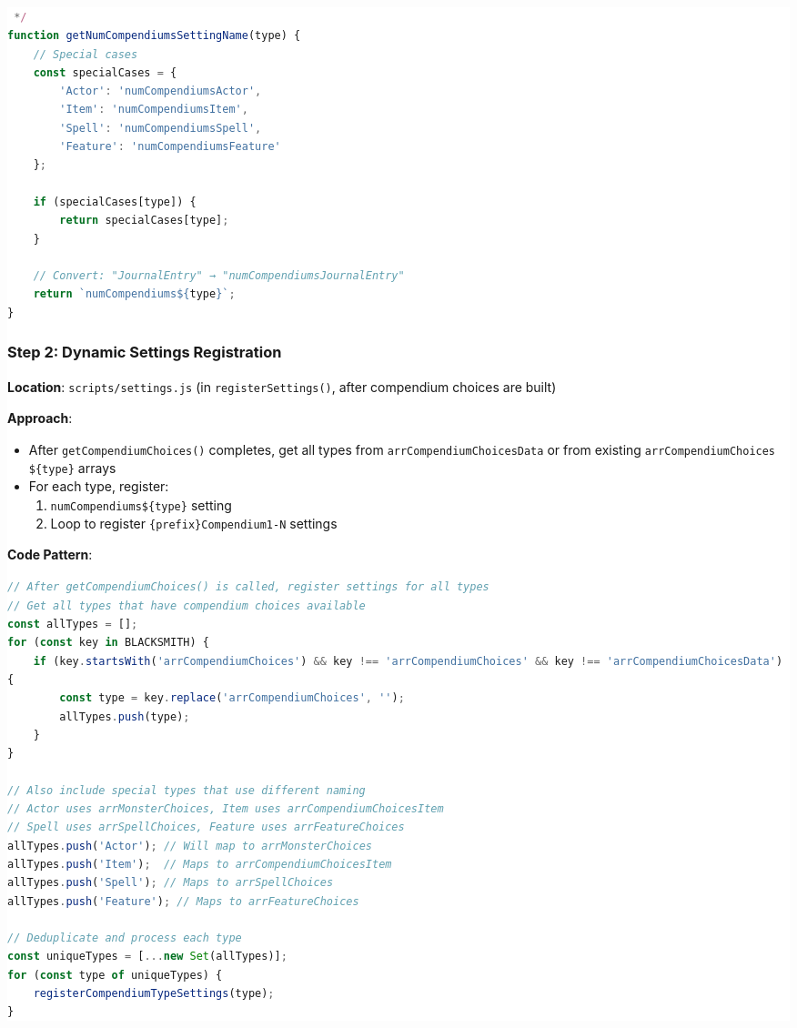 ```javascript
 */
function getNumCompendiumsSettingName(type) {
    // Special cases
    const specialCases = {
        'Actor': 'numCompendiumsActor',
        'Item': 'numCompendiumsItem',
        'Spell': 'numCompendiumsSpell',
        'Feature': 'numCompendiumsFeature'
    };
    
    if (specialCases[type]) {
        return specialCases[type];
    }
    
    // Convert: "JournalEntry" → "numCompendiumsJournalEntry"
    return `numCompendiums${type}`;
}
```

### Step 2: Dynamic Settings Registration

**Location**: `scripts/settings.js` (in `registerSettings()`, after compendium choices are built)

**Approach**: 
- After `getCompendiumChoices()` completes, get all types from `arrCompendiumChoicesData` or from existing `arrCompendiumChoices${type}` arrays
- For each type, register:
  1. `numCompendiums${type}` setting
  2. Loop to register `{prefix}Compendium1-N` settings

**Code Pattern**:
```javascript
// After getCompendiumChoices() is called, register settings for all types
// Get all types that have compendium choices available
const allTypes = [];
for (const key in BLACKSMITH) {
    if (key.startsWith('arrCompendiumChoices') && key !== 'arrCompendiumChoices' && key !== 'arrCompendiumChoicesData') {
        const type = key.replace('arrCompendiumChoices', '');
        allTypes.push(type);
    }
}

// Also include special types that use different naming
// Actor uses arrMonsterChoices, Item uses arrCompendiumChoicesItem
// Spell uses arrSpellChoices, Feature uses arrFeatureChoices
allTypes.push('Actor'); // Will map to arrMonsterChoices
allTypes.push('Item');  // Maps to arrCompendiumChoicesItem
allTypes.push('Spell'); // Maps to arrSpellChoices
allTypes.push('Feature'); // Maps to arrFeatureChoices

// Deduplicate and process each type
const uniqueTypes = [...new Set(allTypes)];
for (const type of uniqueTypes) {
    registerCompendiumTypeSettings(type);
}
```
